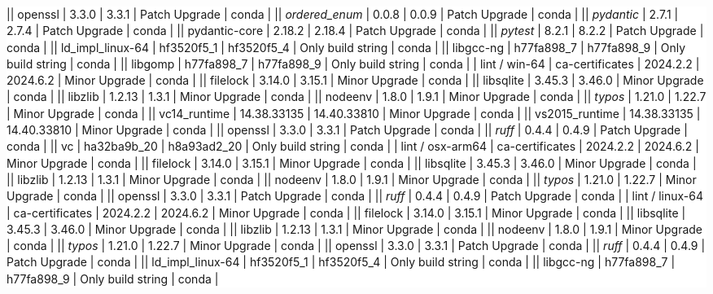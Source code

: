 || openssl | 3.3.0 | 3.3.1 | Patch Upgrade | conda |
|| *ordered_enum* | 0.0.8 | 0.0.9 | Patch Upgrade | conda |
|| *pydantic* | 2.7.1 | 2.7.4 | Patch Upgrade | conda |
|| pydantic-core | 2.18.2 | 2.18.4 | Patch Upgrade | conda |
|| *pytest* | 8.2.1 | 8.2.2 | Patch Upgrade | conda |
|| ld_impl_linux-64 | hf3520f5_1 | hf3520f5_4 | Only build string | conda |
|| libgcc-ng | h77fa898_7 | h77fa898_9 | Only build string | conda |
|| libgomp | h77fa898_7 | h77fa898_9 | Only build string | conda |
| lint / win-64 | ca-certificates | 2024.2.2 | 2024.6.2 | Minor Upgrade | conda |
|| filelock | 3.14.0 | 3.15.1 | Minor Upgrade | conda |
|| libsqlite | 3.45.3 | 3.46.0 | Minor Upgrade | conda |
|| libzlib | 1.2.13 | 1.3.1 | Minor Upgrade | conda |
|| nodeenv | 1.8.0 | 1.9.1 | Minor Upgrade | conda |
|| *typos* | 1.21.0 | 1.22.7 | Minor Upgrade | conda |
|| vc14_runtime | 14.38.33135 | 14.40.33810 | Minor Upgrade | conda |
|| vs2015_runtime | 14.38.33135 | 14.40.33810 | Minor Upgrade | conda |
|| openssl | 3.3.0 | 3.3.1 | Patch Upgrade | conda |
|| *ruff* | 0.4.4 | 0.4.9 | Patch Upgrade | conda |
|| vc | ha32ba9b_20 | h8a93ad2_20 | Only build string | conda |
| lint / osx-arm64 | ca-certificates | 2024.2.2 | 2024.6.2 | Minor Upgrade | conda |
|| filelock | 3.14.0 | 3.15.1 | Minor Upgrade | conda |
|| libsqlite | 3.45.3 | 3.46.0 | Minor Upgrade | conda |
|| libzlib | 1.2.13 | 1.3.1 | Minor Upgrade | conda |
|| nodeenv | 1.8.0 | 1.9.1 | Minor Upgrade | conda |
|| *typos* | 1.21.0 | 1.22.7 | Minor Upgrade | conda |
|| openssl | 3.3.0 | 3.3.1 | Patch Upgrade | conda |
|| *ruff* | 0.4.4 | 0.4.9 | Patch Upgrade | conda |
| lint / linux-64 | ca-certificates | 2024.2.2 | 2024.6.2 | Minor Upgrade | conda |
|| filelock | 3.14.0 | 3.15.1 | Minor Upgrade | conda |
|| libsqlite | 3.45.3 | 3.46.0 | Minor Upgrade | conda |
|| libzlib | 1.2.13 | 1.3.1 | Minor Upgrade | conda |
|| nodeenv | 1.8.0 | 1.9.1 | Minor Upgrade | conda |
|| *typos* | 1.21.0 | 1.22.7 | Minor Upgrade | conda |
|| openssl | 3.3.0 | 3.3.1 | Patch Upgrade | conda |
|| *ruff* | 0.4.4 | 0.4.9 | Patch Upgrade | conda |
|| ld_impl_linux-64 | hf3520f5_1 | hf3520f5_4 | Only build string | conda |
|| libgcc-ng | h77fa898_7 | h77fa898_9 | Only build string | conda |